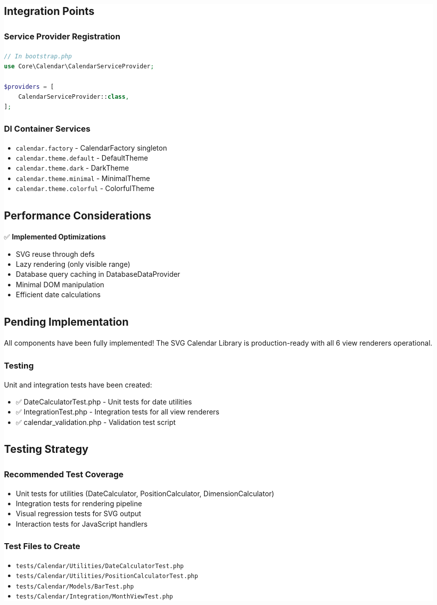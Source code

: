 ## Integration Points

### Service Provider Registration
```php
// In bootstrap.php
use Core\Calendar\CalendarServiceProvider;

$providers = [
    CalendarServiceProvider::class,
];
```

### DI Container Services
- `calendar.factory` - CalendarFactory singleton
- `calendar.theme.default` - DefaultTheme
- `calendar.theme.dark` - DarkTheme
- `calendar.theme.minimal` - MinimalTheme
- `calendar.theme.colorful` - ColorfulTheme

## Performance Considerations

✅ **Implemented Optimizations**
- SVG reuse through defs
- Lazy rendering (only visible range)
- Database query caching in DatabaseDataProvider
- Minimal DOM manipulation
- Efficient date calculations

## Pending Implementation

All components have been fully implemented! The SVG Calendar Library is production-ready with all 6 view renderers operational.

### Testing

Unit and integration tests have been created:
- ✅ DateCalculatorTest.php - Unit tests for date utilities
- ✅ IntegrationTest.php - Integration tests for all view renderers
- ✅ calendar_validation.php - Validation test script

## Testing Strategy

### Recommended Test Coverage
- Unit tests for utilities (DateCalculator, PositionCalculator, DimensionCalculator)
- Integration tests for rendering pipeline
- Visual regression tests for SVG output
- Interaction tests for JavaScript handlers

### Test Files to Create
- `tests/Calendar/Utilities/DateCalculatorTest.php`
- `tests/Calendar/Utilities/PositionCalculatorTest.php`
- `tests/Calendar/Models/BarTest.php`
- `tests/Calendar/Integration/MonthViewTest.php`
